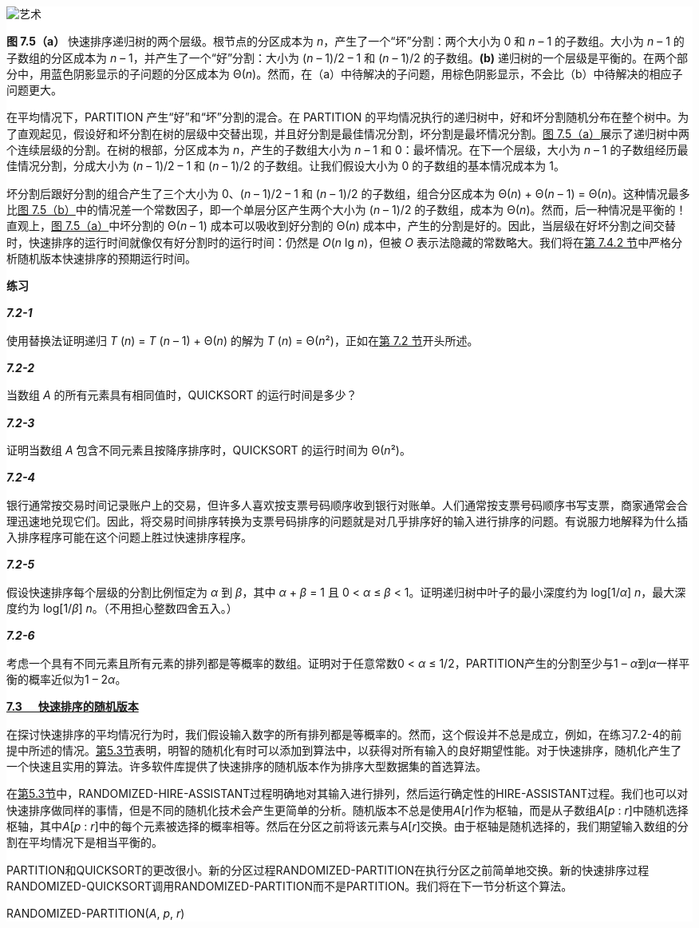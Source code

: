 ![艺术](images/Art_P313.jpg)

**图 7.5（a）** 快速排序递归树的两个层级。根节点的分区成本为 *n*，产生了一个“坏”分割：两个大小为 0 和 *n* – 1 的子数组。大小为 *n* – 1 的子数组的分区成本为 *n* – 1，并产生了一个“好”分割：大小为 (*n* – 1)/2 – 1 和 (*n* – 1)/2 的子数组。**(b)** 递归树的一个层级是平衡的。在两个部分中，用蓝色阴影显示的子问题的分区成本为 Θ(*n*)。然而，在（a）中待解决的子问题，用棕色阴影显示，不会比（b）中待解决的相应子问题更大。

在平均情况下，PARTITION 产生“好”和“坏”分割的混合。在 PARTITION 的平均情况执行的递归树中，好和坏分割随机分布在整个树中。为了直观起见，假设好和坏分割在树的层级中交替出现，并且好分割是最佳情况分割，坏分割是最坏情况分割。[图 7.5（a）](chapter007.xhtml#Fig_7-5)展示了递归树中两个连续层级的分割。在树的根部，分区成本为 *n*，产生的子数组大小为 *n* – 1 和 0：最坏情况。在下一个层级，大小为 *n* – 1 的子数组经历最佳情况分割，分成大小为 (*n* – 1)/2 – 1 和 (*n* – 1)/2 的子数组。让我们假设大小为 0 的子数组的基本情况成本为 1。

坏分割后跟好分割的组合产生了三个大小为 0、(*n* – 1)/2 – 1 和 (*n* – 1)/2 的子数组，组合分区成本为 Θ(*n*) + Θ(*n* – 1) = Θ(*n*)。这种情况最多比[图 7.5（b）](chapter007.xhtml#Fig_7-5)中的情况差一个常数因子，即一个单层分区产生两个大小为 (*n* – 1)/2 的子数组，成本为 Θ(*n*)。然而，后一种情况是平衡的！直观上，[图 7.5（a）](chapter007.xhtml#Fig_7-5)中坏分割的 Θ(*n* – 1) 成本可以吸收到好分割的 Θ(*n*) 成本中，产生的分割是好的。因此，当层级在好坏分割之间交替时，快速排序的运行时间就像仅有好分割时的运行时间：仍然是 *O*(*n* lg *n*)，但被 *O* 表示法隐藏的常数略大。我们将在[第 7.4.2 节](chapter007.xhtml#Sec_7.4.2)中严格分析随机版本快速排序的预期运行时间。

**练习**

***7.2-1***

使用替换法证明递归 *T* (*n*) = *T* (*n* – 1) + Θ(*n*) 的解为 *T* (*n*) = Θ(*n*²)，正如在[第 7.2 节](chapter007.xhtml#Sec_7.2)开头所述。

***7.2-2***

当数组 *A* 的所有元素具有相同值时，QUICKSORT 的运行时间是多少？

***7.2-3***

证明当数组 *A* 包含不同元素且按降序排序时，QUICKSORT 的运行时间为 Θ(*n*²)。

***7.2-4***

银行通常按交易时间记录账户上的交易，但许多人喜欢按支票号码顺序收到银行对账单。人们通常按支票号码顺序书写支票，商家通常会合理迅速地兑现它们。因此，将交易时间排序转换为支票号码排序的问题就是对几乎排序好的输入进行排序的问题。有说服力地解释为什么插入排序程序可能在这个问题上胜过快速排序程序。

***7.2-5***

假设快速排序每个层级的分割比例恒定为 *α* 到 *β*，其中 *α* + *β* = 1 且 0 < *α* ≤ *β* < 1。证明递归树中叶子的最小深度约为 log[1/*α*] *n*，最大深度约为 log[1/*β*] *n*。（不用担心整数四舍五入。）

***7.2-6***

考虑一个具有不同元素且所有元素的排列都是等概率的数组。证明对于任意常数0 < *α* ≤ 1/2，PARTITION产生的分割至少与1 – *α*到*α*一样平衡的概率近似为1 – 2*α*。

[**7.3      快速排序的随机版本**](toc.xhtml#Rh1-41)

在探讨快速排序的平均情况行为时，我们假设输入数字的所有排列都是等概率的。然而，这个假设并不总是成立，例如，在练习7.2-4的前提中所述的情况。[第5.3节](chapter005.xhtml#Sec_5.3)表明，明智的随机化有时可以添加到算法中，以获得对所有输入的良好期望性能。对于快速排序，随机化产生了一个快速且实用的算法。许多软件库提供了快速排序的随机版本作为排序大型数据集的首选算法。

在[第5.3节](chapter005.xhtml#Sec_5.3)中，RANDOMIZED-HIRE-ASSISTANT过程明确地对其输入进行排列，然后运行确定性的HIRE-ASSISTANT过程。我们也可以对快速排序做同样的事情，但是不同的随机化技术会产生更简单的分析。随机版本不总是使用*A*[*r*]作为枢轴，而是从子数组*A*[*p* : *r*]中随机选择枢轴，其中*A*[*p* : *r*]中的每个元素被选择的概率相等。然后在分区之前将该元素与*A*[*r*]交换。由于枢轴是随机选择的，我们期望输入数组的分割在平均情况下是相当平衡的。

PARTITION和QUICKSORT的更改很小。新的分区过程RANDOMIZED-PARTITION在执行分区之前简单地交换。新的快速排序过程RANDOMIZED-QUICKSORT调用RANDOMIZED-PARTITION而不是PARTITION。我们将在下一节分析这个算法。

RANDOMIZED-PARTITION(*A*, *p*, *r*)

